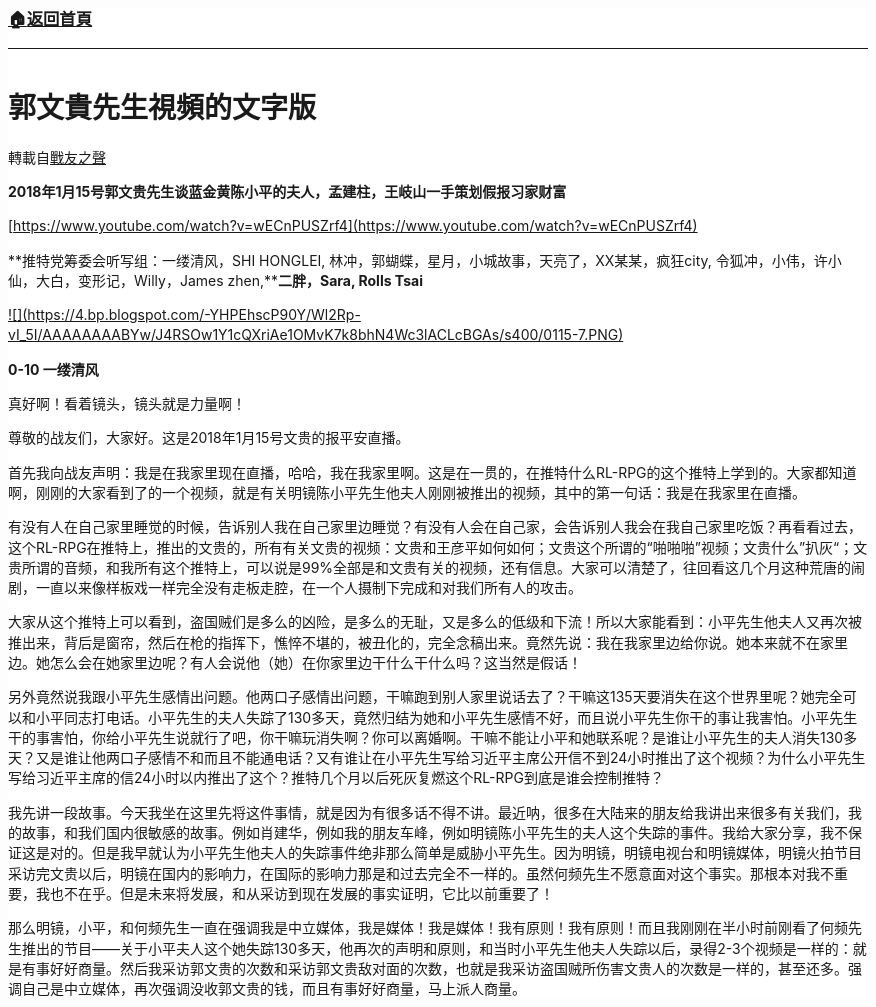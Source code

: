 ###  [:house:返回首頁](https://github.com/ourhimalayas/txt)
---
# 郭文貴先生視頻的文字版
轉載自[戰友之聲](http://littleantvoice.blogspot.com)

**2018年1月15号郭文贵先生谈蓝金黄陈小平的夫人，孟建柱，王岐山一手策划假报习家财富**



[https://www.youtube.com/watch?v=wECnPUSZrf4](https://www.youtube.com/watch?v=wECnPUSZrf4)



**推特党筹委会听写组：一缕清风，SHI HONGLEI, 林冲，郭蝴蝶，星月，小城故事，天亮了，XX某某，疯狂city, 令狐冲，小伟，许小仙，大白，变形记，Willy，James zhen,****二胖，Sara, Rolls Tsai**



[!\[\](https://4.bp.blogspot.com/-YHPEhscP90Y/Wl2Rp-vI_5I/AAAAAAAABYw/J4RSOw1Y1cQXriAe1OMvK7k8bhN4Wc3lACLcBGAs/s400/0115-7.PNG)](https://4.bp.blogspot.com/-YHPEhscP90Y/Wl2Rp-vI_5I/AAAAAAAABYw/J4RSOw1Y1cQXriAe1OMvK7k8bhN4Wc3lACLcBGAs/s1600/0115-7.PNG)





**0-10 一缕清风**

真好啊！看着镜头，镜头就是力量啊！



尊敬的战友们，大家好。这是2018年1月15号文贵的报平安直播。



首先我向战友声明：我是在我家里现在直播，哈哈，我在我家里啊。这是在一贯的，在推特什么RL-RPG的这个推特上学到的。大家都知道啊，刚刚的大家看到了的一个视频，就是有关明镜陈小平先生他夫人刚刚被推出的视频，其中的第一句话：我是在我家里在直播。



有没有人在自己家里睡觉的时候，告诉别人我在自己家里边睡觉？有没有人会在自己家，会告诉别人我会在我自己家里吃饭？再看看过去，这个RL-RPG在推特上，推出的文贵的，所有有关文贵的视频：文贵和王彦平如何如何；文贵这个所谓的“啪啪啪”视频；文贵什么”扒灰“；文贵所谓的音频，和我所有这个推特上，可以说是99%全部是和文贵有关的视频，还有信息。大家可以清楚了，往回看这几个月这种荒唐的闹剧，一直以来像样板戏一样完全没有走板走腔，在一个人摄制下完成和对我们所有人的攻击。



大家从这个推特上可以看到，盗国贼们是多么的凶险，是多么的无耻，又是多么的低级和下流！所以大家能看到：小平先生他夫人又再次被推出来，背后是窗帘，然后在枪的指挥下，憔悴不堪的，被丑化的，完全念稿出来。竟然先说：我在我家里边给你说。她本来就不在家里边。她怎么会在她家里边呢？有人会说他（她）在你家里边干什么干什么吗？这当然是假话！



另外竟然说我跟小平先生感情出问题。他两口子感情出问题，干嘛跑到别人家里说话去了？干嘛这135天要消失在这个世界里呢？她完全可以和小平同志打电话。小平先生的夫人失踪了130多天，竟然归结为她和小平先生感情不好，而且说小平先生你干的事让我害怕。小平先生干的事害怕，你给小平先生说就行了吧，你干嘛玩消失啊？你可以离婚啊。干嘛不能让小平和她联系呢？是谁让小平先生的夫人消失130多天？又是谁让他两口子感情不和而且不能通电话？又有谁让在小平先生写给习近平主席公开信不到24小时推出了这个视频？为什么小平先生写给习近平主席的信24小时以内推出了这个？推特几个月以后死灰复燃这个RL-RPG到底是谁会控制推特？



我先讲一段故事。今天我坐在这里先将这件事情，就是因为有很多话不得不讲。最近呐，很多在大陆来的朋友给我讲出来很多有关我们，我的故事，和我们国内很敏感的故事。例如肖建华，例如我的朋友车峰，例如明镜陈小平先生的夫人这个失踪的事件。我给大家分享，我不保证这是对的。但是我早就认为小平先生他夫人的失踪事件绝非那么简单是威胁小平先生。因为明镜，明镜电视台和明镜媒体，明镜火拍节目采访完文贵以后，明镜在国内的影响力，在国际的影响力那是和过去完全不一样的。虽然何频先生不愿意面对这个事实。那根本对我不重要，我也不在乎。但是未来将发展，和从采访到现在发展的事实证明，它比以前重要了！



那么明镜，小平，和何频先生一直在强调我是中立媒体，我是媒体！我是媒体！我有原则！我有原则！而且我刚刚在半小时前刚看了何频先生推出的节目——关于小平夫人这个她失踪130多天，他再次的声明和原则，和当时小平先生他夫人失踪以后，录得2-3个视频是一样的：就是有事好好商量。然后我采访郭文贵的次数和采访郭文贵敌对面的次数，也就是我采访盗国贼所伤害文贵人的次数是一样的，甚至还多。强调自己是中立媒体，再次强调没收郭文贵的钱，而且有事好好商量，马上派人商量。
